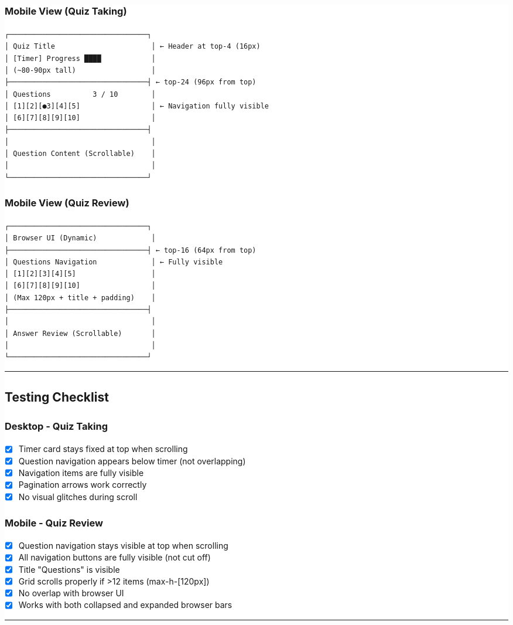 ### Mobile View (Quiz Taking)
```
┌─────────────────────────────────┐
│ Quiz Title                       │ ← Header at top-4 (16px)
│ [Timer] Progress ████            │
│ (~80-90px tall)                  │
├─────────────────────────────────┤ ← top-24 (96px from top)
│ Questions          3 / 10        │
│ [1][2][●3][4][5]                 │ ← Navigation fully visible
│ [6][7][8][9][10]                 │
├─────────────────────────────────┤
│                                  │
│ Question Content (Scrollable)    │
│                                  │
└─────────────────────────────────┘
```

### Mobile View (Quiz Review)
```
┌─────────────────────────────────┐
│ Browser UI (Dynamic)             │
├─────────────────────────────────┤ ← top-16 (64px from top)
│ Questions Navigation             │ ← Fully visible
│ [1][2][3][4][5]                  │
│ [6][7][8][9][10]                 │
│ (Max 120px + title + padding)    │
├─────────────────────────────────┤
│                                  │
│ Answer Review (Scrollable)       │
│                                  │
└─────────────────────────────────┘
```

---

## Testing Checklist

### Desktop - Quiz Taking
- [x] Timer card stays fixed at top when scrolling
- [x] Question navigation appears below timer (not overlapping)
- [x] Navigation items are fully visible
- [x] Pagination arrows work correctly
- [x] No visual glitches during scroll

### Mobile - Quiz Review
- [x] Question navigation stays visible at top when scrolling
- [x] All navigation buttons are fully visible (not cut off)
- [x] Title "Questions" is visible
- [x] Grid scrolls properly if >12 items (max-h-[120px])
- [x] No overlap with browser UI
- [x] Works with both collapsed and expanded browser bars

---